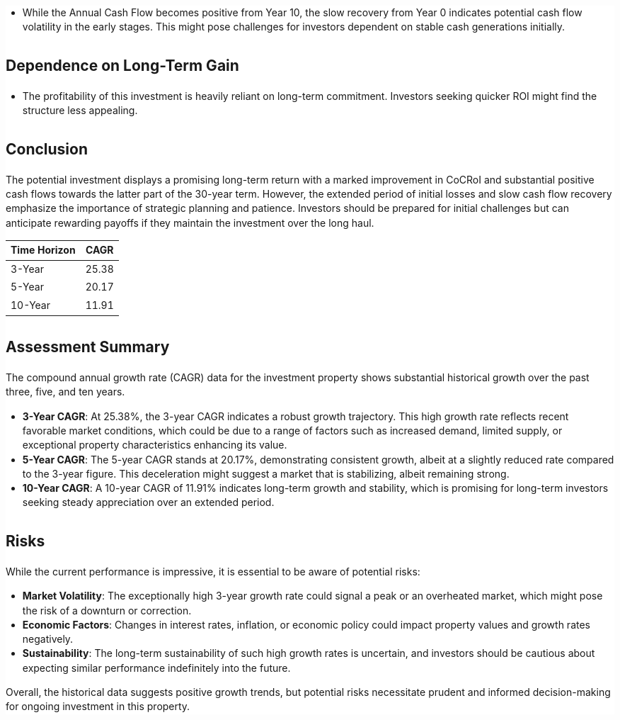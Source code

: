 - While the Annual Cash Flow becomes positive from Year 10, the slow recovery from Year 0 indicates potential cash flow volatility in the early stages. This might pose challenges for investors dependent on stable cash generations initially.

## Dependence on Long-Term Gain

- The profitability of this investment is heavily reliant on long-term commitment. Investors seeking quicker ROI might find the structure less appealing.

## Conclusion

The potential investment displays a promising long-term return with a marked improvement in CoCRoI and substantial positive cash flows towards the latter part of the 30-year term. However, the extended period of initial losses and slow cash flow recovery emphasize the importance of strategic planning and patience. Investors should be prepared for initial challenges but can anticipate rewarding payoffs if they maintain the investment over the long haul.

| Time Horizon | CAGR  |
|--------------|-------|
| 3-Year       | 25.38 |
| 5-Year       | 20.17 |
| 10-Year      | 11.91 |

## Assessment Summary

The compound annual growth rate (CAGR) data for the investment property shows substantial historical growth over the past three, five, and ten years. 

- **3-Year CAGR**: At 25.38%, the 3-year CAGR indicates a robust growth trajectory. This high growth rate reflects recent favorable market conditions, which could be due to a range of factors such as increased demand, limited supply, or exceptional property characteristics enhancing its value. 
- **5-Year CAGR**: The 5-year CAGR stands at 20.17%, demonstrating consistent growth, albeit at a slightly reduced rate compared to the 3-year figure. This deceleration might suggest a market that is stabilizing, albeit remaining strong.
- **10-Year CAGR**: A 10-year CAGR of 11.91% indicates long-term growth and stability, which is promising for long-term investors seeking steady appreciation over an extended period.

## Risks

While the current performance is impressive, it is essential to be aware of potential risks:

- **Market Volatility**: The exceptionally high 3-year growth rate could signal a peak or an overheated market, which might pose the risk of a downturn or correction.
- **Economic Factors**: Changes in interest rates, inflation, or economic policy could impact property values and growth rates negatively.
- **Sustainability**: The long-term sustainability of such high growth rates is uncertain, and investors should be cautious about expecting similar performance indefinitely into the future.

Overall, the historical data suggests positive growth trends, but potential risks necessitate prudent and informed decision-making for ongoing investment in this property.
